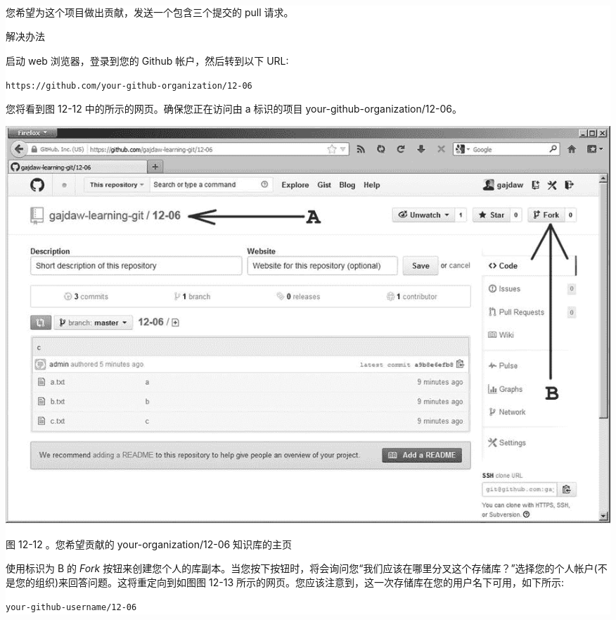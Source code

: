 您希望为这个项目做出贡献，发送一个包含三个提交的 pull 请求。

解决办法

启动 web 浏览器，登录到您的 Github 帐户，然后转到以下 URL:

```
https://github.com/your-github-organization/12-06
```

您将看到图 12-12 中的所示的网页。确保您正在访问由 a 标识的项目 your-github-organization/12-06。

![9781430261032_Fig12-12.jpg](img/9781430261032_Fig12-12.jpg)

图 12-12 。您希望贡献的 your-organization/12-06 知识库的主页

使用标识为 B 的 *Fork* 按钮来创建您个人的库副本。当您按下按钮时，将会询问您“我们应该在哪里分叉这个存储库？”选择您的个人帐户(不是您的组织)来回答问题。这将重定向到如图图 12-13 所示的网页。您应该注意到，这一次存储库在您的用户名下可用，如下所示:

```
your-github-username/12-06
```
